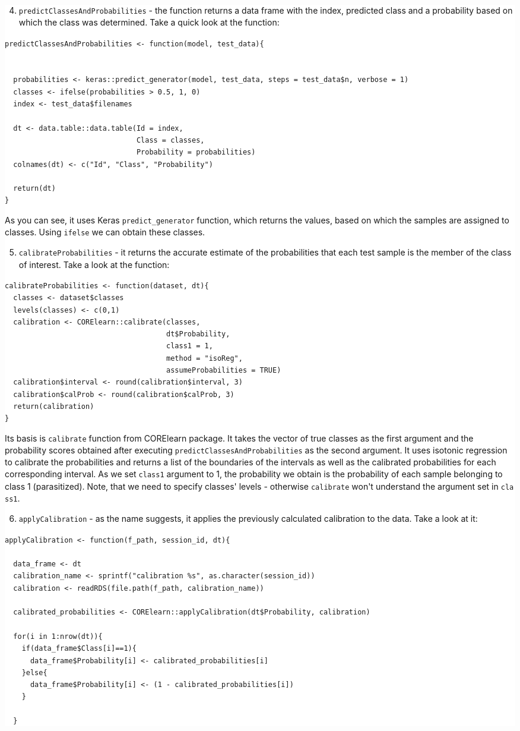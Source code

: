 4. `predictClassesAndProbabilities` - the function returns a data frame with the index, predicted class and a probability based on which the class was determined. Take a quick look at the function:

```
predictClassesAndProbabilities <- function(model, test_data){


  probabilities <- keras::predict_generator(model, test_data, steps = test_data$n, verbose = 1)
  classes <- ifelse(probabilities > 0.5, 1, 0)
  index <- test_data$filenames

  dt <- data.table::data.table(Id = index,
                               Class = classes,
                               Probability = probabilities)
  colnames(dt) <- c("Id", "Class", "Probability")

  return(dt)
}
```
As you can see, it uses Keras `predict_generator` function, which returns the values, based on which the samples are assigned to classes. Using `ifelse` we can obtain these classes. 

5. `calibrateProbabilities` - it returns the accurate estimate of the probabilities that each test sample is the member of the class of interest. Take a look at the function:
```
calibrateProbabilities <- function(dataset, dt){
  classes <- dataset$classes
  levels(classes) <- c(0,1)
  calibration <- CORElearn::calibrate(classes,
                                      dt$Probability,
                                      class1 = 1,
                                      method = "isoReg",
                                      assumeProbabilities = TRUE)
  calibration$interval <- round(calibration$interval, 3)
  calibration$calProb <- round(calibration$calProb, 3)
  return(calibration)
}
```
Its basis is `calibrate` function from CORElearn package. It takes the vector of true classes as the first argument and the probability scores obtained after executing `predictClassesAndProbabilities` as the second argument. It uses isotonic regression to calibrate the probabilities and returns a list of the boundaries of the intervals as well as the calibrated probabilities for each corresponding interval. As we set `class1` argument to 1, the probability we obtain is the probability of each sample belonging to class 1 (parasitized). Note, that we need to specify classes' levels - otherwise `calibrate` won't understand the argument set in `class1`.

6. `applyCalibration` - as the name suggests, it applies the previously calculated calibration to the data. Take a look at it:
```
applyCalibration <- function(f_path, session_id, dt){

  data_frame <- dt
  calibration_name <- sprintf("calibration %s", as.character(session_id))
  calibration <- readRDS(file.path(f_path, calibration_name))

  calibrated_probabilities <- CORElearn::applyCalibration(dt$Probability, calibration)

  for(i in 1:nrow(dt)){
    if(data_frame$Class[i]==1){
      data_frame$Probability[i] <- calibrated_probabilities[i]
    }else{
      data_frame$Probability[i] <- (1 - calibrated_probabilities[i])
    }

  }

```